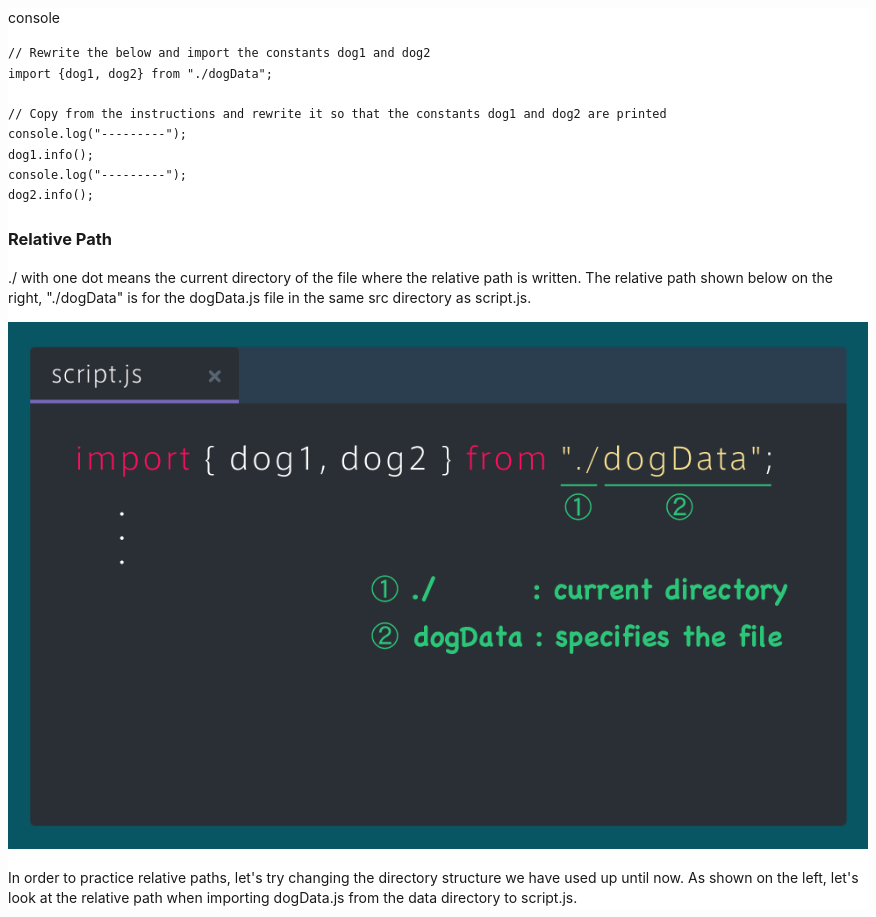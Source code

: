 console
```
// Rewrite the below and import the constants dog1 and dog2
import {dog1, dog2} from "./dogData";

// Copy from the instructions and rewrite it so that the constants dog1 and dog2 are printed
console.log("---------");
dog1.info();
console.log("---------");
dog2.info();
```

### Relative Path

./ with one dot means the current directory of the file where the relative path is written. The relative path shown below on the right, "./dogData" is for the dogData.js file in the same src directory as script.js.

![](/img/v-relativepath1.png)

In order to practice relative paths, let's try changing the directory structure we have used up until now. As shown on the left, let's look at the relative path when importing dogData.js from the data directory to script.js.

